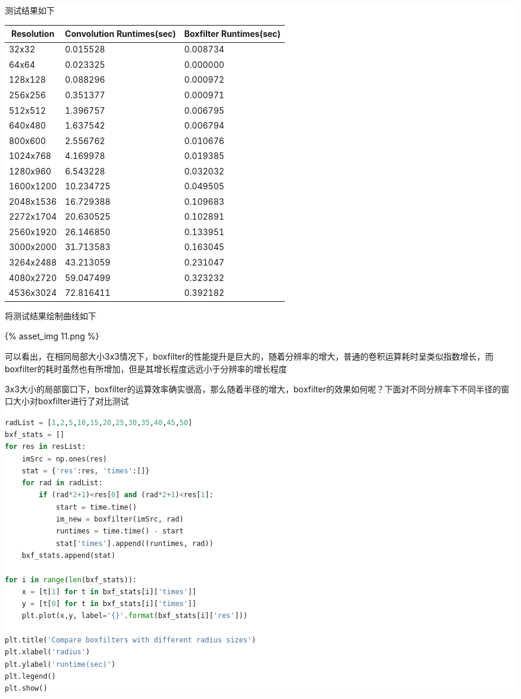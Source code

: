 测试结果如下

| Resolution | Convolution Runtimes(sec) | Boxfilter Runtimes(sec) |
| ---------- | ------------------------- | ----------------------- |
| 32x32      | 0.015528                  | 0.008734                |
| 64x64      | 0.023325                  | 0.000000                |
| 128x128    | 0.088296                  | 0.000972                |
| 256x256    | 0.351377                  | 0.000971                |
| 512x512    | 1.396757                  | 0.006795                |
| 640x480    | 1.637542                  | 0.006794                |
| 800x600    | 2.556762                  | 0.010676                |
| 1024x768   | 4.169978                  | 0.019385                |
| 1280x960   | 6.543228                  | 0.032032                |
| 1600x1200  | 10.234725                 | 0.049505                |
| 2048x1536  | 16.729388                 | 0.109683                |
| 2272x1704  | 20.630525                 | 0.102891                |
| 2560x1920  | 26.146850                 | 0.133951                |
| 3000x2000  | 31.713583                 | 0.163045                |
| 3264x2488  | 43.213059                 | 0.231047                |
| 4080x2720  | 59.047499                 | 0.323232                |
| 4536x3024  | 72.816411                 | 0.392182                |

将测试结果绘制曲线如下

{% asset_img 11.png %}

可以看出，在相同局部大小3x3情况下，boxfilter的性能提升是巨大的，随着分辨率的增大，普通的卷积运算耗时呈类似指数增长，而boxfilter的耗时虽然也有所增加，但是其增长程度远远小于分辨率的增长程度

3x3大小的局部窗口下，boxfilter的运算效率确实很高，那么随着半径的增大，boxfilter的效果如何呢？下面对不同分辨率下不同半径的窗口大小对boxfilter进行了对比测试

```python
radList = [1,2,5,10,15,20,25,30,35,40,45,50]
bxf_stats = []
for res in resList:
    imSrc = np.ones(res)
    stat = {'res':res, 'times':[]}
    for rad in radList:
        if (rad*2+1)<res[0] and (rad*2+1)<res[1]:
            start = time.time()
            im_new = boxfilter(imSrc, rad)
            runtimes = time.time() - start
            stat['times'].append((runtimes, rad))
    bxf_stats.append(stat)

for i in range(len(bxf_stats)):
    x = [t[1] for t in bxf_stats[i]['times']]
    y = [t[0] for t in bxf_stats[i]['times']]
    plt.plot(x,y, label='{}'.format(bxf_stats[i]['res']))

plt.title('Compare boxfilters with different radius sizes')
plt.xlabel('radius')
plt.ylabel('runtime(sec)')
plt.legend()
plt.show()
```